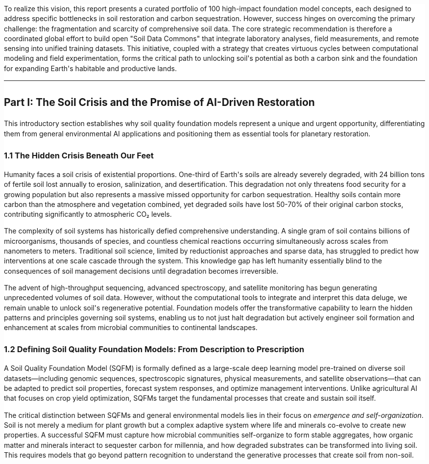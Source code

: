 To realize this vision, this report presents a curated portfolio of 100 high-impact foundation model concepts, each designed to address specific bottlenecks in soil restoration and carbon sequestration. However, success hinges on overcoming the primary challenge: the fragmentation and scarcity of comprehensive soil data. The core strategic recommendation is therefore a coordinated global effort to build open "Soil Data Commons" that integrate laboratory analyses, field measurements, and remote sensing into unified training datasets. This initiative, coupled with a strategy that creates virtuous cycles between computational modeling and field experimentation, forms the critical path to unlocking soil's potential as both a carbon sink and the foundation for expanding Earth's habitable and productive lands.

---

## **Part I: The Soil Crisis and the Promise of AI-Driven Restoration**

This introductory section establishes why soil quality foundation models represent a unique and urgent opportunity, differentiating them from general environmental AI applications and positioning them as essential tools for planetary restoration.

### **1.1 The Hidden Crisis Beneath Our Feet**

Humanity faces a soil crisis of existential proportions. One-third of Earth's soils are already severely degraded, with 24 billion tons of fertile soil lost annually to erosion, salinization, and desertification. This degradation not only threatens food security for a growing population but also represents a massive missed opportunity for carbon sequestration. Healthy soils contain more carbon than the atmosphere and vegetation combined, yet degraded soils have lost 50-70% of their original carbon stocks, contributing significantly to atmospheric CO₂ levels.

The complexity of soil systems has historically defied comprehensive understanding. A single gram of soil contains billions of microorganisms, thousands of species, and countless chemical reactions occurring simultaneously across scales from nanometers to meters. Traditional soil science, limited by reductionist approaches and sparse data, has struggled to predict how interventions at one scale cascade through the system. This knowledge gap has left humanity essentially blind to the consequences of soil management decisions until degradation becomes irreversible.

The advent of high-throughput sequencing, advanced spectroscopy, and satellite monitoring has begun generating unprecedented volumes of soil data. However, without the computational tools to integrate and interpret this data deluge, we remain unable to unlock soil's regenerative potential. Foundation models offer the transformative capability to learn the hidden patterns and principles governing soil systems, enabling us to not just halt degradation but actively engineer soil formation and enhancement at scales from microbial communities to continental landscapes.

### **1.2 Defining Soil Quality Foundation Models: From Description to Prescription**

A Soil Quality Foundation Model (SQFM) is formally defined as a large-scale deep learning model pre-trained on diverse soil datasets—including genomic sequences, spectroscopic signatures, physical measurements, and satellite observations—that can be adapted to predict soil properties, forecast system responses, and optimize management interventions. Unlike agricultural AI that focuses on crop yield optimization, SQFMs target the fundamental processes that create and sustain soil itself.

The critical distinction between SQFMs and general environmental models lies in their focus on *emergence and self-organization*. Soil is not merely a medium for plant growth but a complex adaptive system where life and minerals co-evolve to create new properties. A successful SQFM must capture how microbial communities self-organize to form stable aggregates, how organic matter and minerals interact to sequester carbon for millennia, and how degraded substrates can be transformed into living soil. This requires models that go beyond pattern recognition to understand the generative processes that create soil from non-soil.
